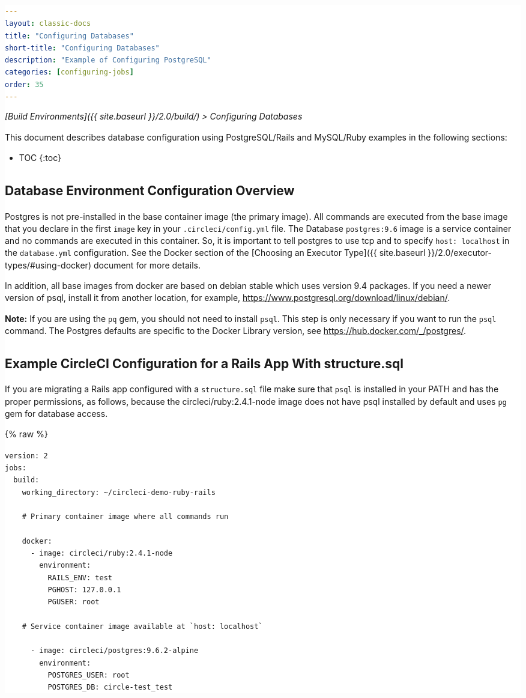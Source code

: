 ```yaml
---
layout: classic-docs
title: "Configuring Databases"
short-title: "Configuring Databases"
description: "Example of Configuring PostgreSQL"
categories: [configuring-jobs]
order: 35
---
```


*[Build Environments]({{ site.baseurl }}/2.0/build/) > Configuring Databases*

This document describes database configuration using PostgreSQL/Rails and MySQL/Ruby examples in the following sections:

* TOC
{:toc}

## Database Environment Configuration Overview
Postgres is not pre-installed in the base container image (the primary image). All commands are executed from the base image that you declare in the first `image` key in your `.circleci/config.yml` file. The Database `postgres:9.6` image is a service container and no commands are executed in this container. So, it is important to tell postgres to use tcp and to specify `host: localhost` in the `database.yml` configuration. See the Docker section of the [Choosing an Executor Type]({{ site.baseurl }}/2.0/executor-types/#using-docker) document for more details.

In addition, all base images from docker are based on debian stable which uses version 9.4 packages. If you need a newer version of psql, install it from another location, for example, https://www.postgresql.org/download/linux/debian/.

**Note:** If you are using the `pq` gem, you should not need to install `psql`. This step is only necessary if you want to run the `psql` command. The Postgres defaults are specific to the Docker Library version, see <https://hub.docker.com/_/postgres/>.

## Example CircleCI Configuration for a Rails App With structure.sql

If you are migrating a Rails app configured with a `structure.sql` file make
sure that `psql` is installed in your PATH and has the proper permissions, as
follows, because the circleci/ruby:2.4.1-node image does not have psql installed
by default and uses `pg` gem for database access.

{% raw %}
```
version: 2
jobs:
  build:
    working_directory: ~/circleci-demo-ruby-rails
    
    # Primary container image where all commands run
    
    docker:
      - image: circleci/ruby:2.4.1-node
        environment:
          RAILS_ENV: test
          PGHOST: 127.0.0.1
          PGUSER: root
    
    # Service container image available at `host: localhost`
    
      - image: circleci/postgres:9.6.2-alpine
        environment:
          POSTGRES_USER: root
          POSTGRES_DB: circle-test_test
```